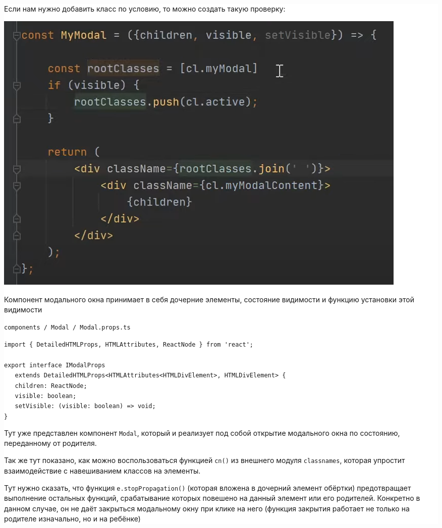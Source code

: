 Если нам нужно добавить класс по условию, то можно создать такую проверку:

![](_png/f0e8fd560aabb7334d8b133f208b64c1.png)

Компонент модального окна принимает в себя дочерние элементы, состояние видимости и функцию установки этой видимости

`components / Modal / Modal.props.ts`

```TS
import { DetailedHTMLProps, HTMLAttributes, ReactNode } from 'react';

export interface IModalProps
   extends DetailedHTMLProps<HTMLAttributes<HTMLDivElement>, HTMLDivElement> {
   children: ReactNode;
   visible: boolean;
   setVisible: (visible: boolean) => void;
}
```

Тут уже представлен компонент `Modal`, который и реализует под собой открытие модального окна по состоянию, переданному от родителя.

Так же тут показано, как можно воспользоваться функцией `cn()` из внешнего модуля `classnames`, которая упростит взаимодействие с навешиванием классов на элементы.

Тут нужно сказать, что функция `e.stopPropagation()` (которая вложена в дочерний элемент обёртки) предотвращает выполнение остальных функций, срабатывание которых повешено на данный элемент или его родителей. Конкретно в данном случае, он не даёт закрыться модальному окну при клике на него (функция закрытия работает не только на родителе изначально, но и на ребёнке)
